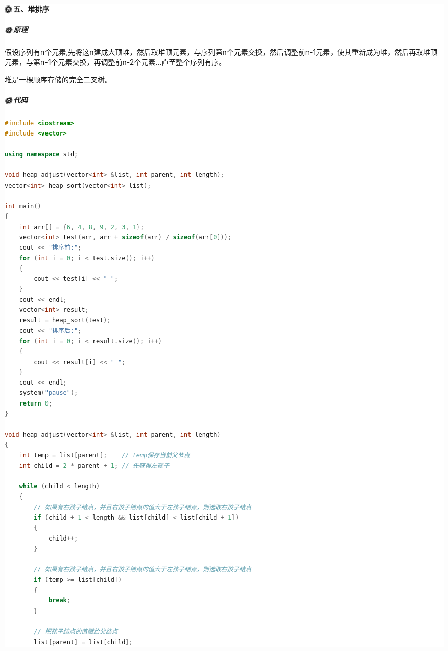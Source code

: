 
#### :sun_with_face: 五、堆排序

##### :sun_with_face: 原理

假设序列有n个元素,先将这n建成大顶堆，然后取堆顶元素，与序列第n个元素交换，然后调整前n-1元素，使其重新成为堆，然后再取堆顶元素，与第n-1个元素交换，再调整前n-2个元素...直至整个序列有序。   

堆是一棵顺序存储的完全二叉树。

##### :sun_with_face: 代码

```c++
#include <iostream>
#include <vector>

using namespace std;

void heap_adjust(vector<int> &list, int parent, int length);
vector<int> heap_sort(vector<int> list);

int main()
{
    int arr[] = {6, 4, 8, 9, 2, 3, 1};
    vector<int> test(arr, arr + sizeof(arr) / sizeof(arr[0]));
    cout << "排序前:";
    for (int i = 0; i < test.size(); i++)
    {
        cout << test[i] << " ";
    }
    cout << endl;
    vector<int> result;
    result = heap_sort(test);
    cout << "排序后:";
    for (int i = 0; i < result.size(); i++)
    {
        cout << result[i] << " ";
    }
    cout << endl;
    system("pause");
    return 0;
}

void heap_adjust(vector<int> &list, int parent, int length)
{
    int temp = list[parent];    // temp保存当前父节点
    int child = 2 * parent + 1; // 先获得左孩子

    while (child < length)
    {
        // 如果有右孩子结点，并且右孩子结点的值大于左孩子结点，则选取右孩子结点
        if (child + 1 < length && list[child] < list[child + 1])
        {
            child++;
        }

        // 如果有右孩子结点，并且右孩子结点的值大于左孩子结点，则选取右孩子结点
        if (temp >= list[child])
        {
            break;
        }

        // 把孩子结点的值赋给父结点
        list[parent] = list[child];

```